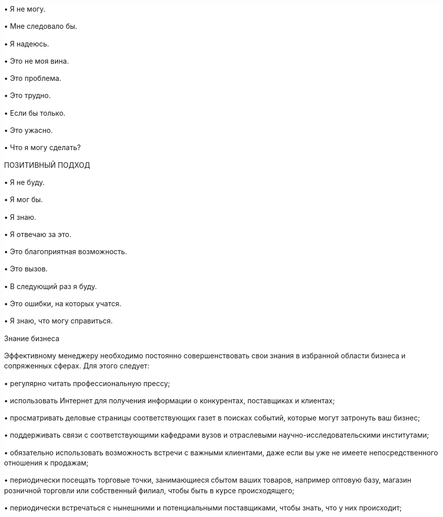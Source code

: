 • Я не могу.

• Мне следовало бы.

• Я надеюсь.

• Это не моя вина.

• Это проблема.

• Это трудно.

• Если бы только.

• Это ужасно.

• Что я могу сделать?

ПОЗИТИВНЫЙ ПОДХОД

• Я не буду.

• Я мог бы.

• Я знаю.

• Я отвечаю за это.

• Это благоприятная возможность.

• Это вызов.

• В следующий раз я буду.

• Это ошибки, на которых учатся.

• Я знаю, что могу справиться.

Знание бизнеса

Эффективному менеджеру необходимо постоянно совершенствовать свои знания
в избранной области бизнеса и сопряженных сферах. Для этого следует:

• регулярно читать профессиональную прессу;

• использовать Интернет для получения информации о конкурентах,
поставщиках и клиентах;

• просматривать деловые страницы соответствующих газет в поисках
событий, которые могут затронуть ваш бизнес;

• поддерживать связи с соответствующими кафедрами вузов и отраслевыми
научно-исследовательскими институтами;

• обязательно использовать возможность встречи с важными клиентами, даже
если вы уже не имеете непосредственного отношения к продажам;

• периодически посещать торговые точки, занимающиеся сбытом ваших
товаров, например оптовую базу, магазин розничной торговли или
собственный филиал, чтобы быть в курсе происходящего;

• периодически встречаться с нынешними и потенциальными поставщиками,
чтобы знать, что у них происходит;
